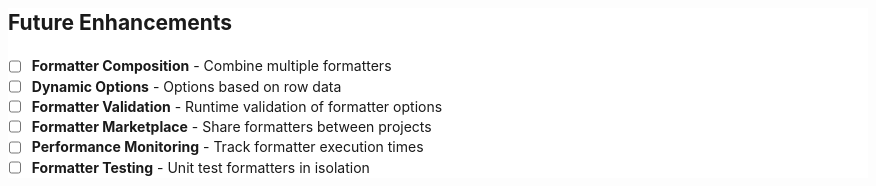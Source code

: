 ## Future Enhancements

- [ ] **Formatter Composition** - Combine multiple formatters
- [ ] **Dynamic Options** - Options based on row data
- [ ] **Formatter Validation** - Runtime validation of formatter options
- [ ] **Formatter Marketplace** - Share formatters between projects
- [ ] **Performance Monitoring** - Track formatter execution times
- [ ] **Formatter Testing** - Unit test formatters in isolation
